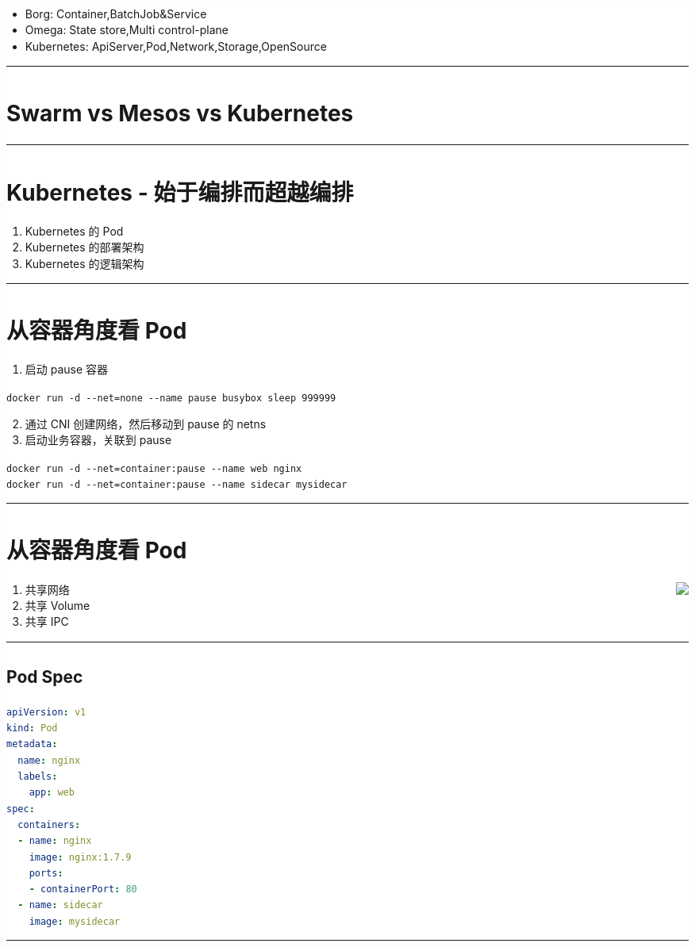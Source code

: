 - Borg: Container,BatchJob&Service
- Omega: State store,Multi control-plane
- Kubernetes: ApiServer,Pod,Network,Storage,OpenSource

---
# Swarm vs Mesos vs Kubernetes


---
# Kubernetes - 始于编排而超越编排

1. Kubernetes 的 Pod
1. Kubernetes 的部署架构
1. Kubernetes 的逻辑架构

---
# 从容器角度看 Pod

1. 启动 pause 容器
```console
docker run -d --net=none --name pause busybox sleep 999999
```
2. 通过 CNI 创建网络，然后移动到 pause 的 netns
3. 启动业务容器，关联到 pause
```console
docker run -d --net=container:pause --name web nginx
docker run -d --net=container:pause --name sidecar mysidecar
```
---
# 从容器角度看 Pod

<div style="float:right"><img src="images/pod.png" height="400"/></div>

1. 共享网络
2. 共享 Volume
3. 共享 IPC

---
## Pod Spec
```yaml
apiVersion: v1
kind: Pod
metadata:
  name: nginx
  labels:
    app: web
spec:
  containers:
  - name: nginx
    image: nginx:1.7.9
    ports:
    - containerPort: 80
  - name: sidecar
    image: mysidecar
```
---
